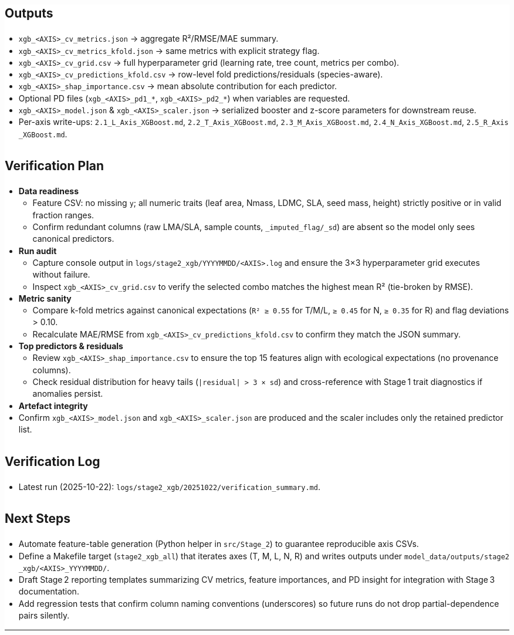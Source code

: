 ## Outputs
- `xgb_<AXIS>_cv_metrics.json` → aggregate R²/RMSE/MAE summary.
- `xgb_<AXIS>_cv_metrics_kfold.json` → same metrics with explicit strategy flag.
- `xgb_<AXIS>_cv_grid.csv` → full hyperparameter grid (learning rate, tree count, metrics per combo).
- `xgb_<AXIS>_cv_predictions_kfold.csv` → row-level fold predictions/residuals (species-aware).
- `xgb_<AXIS>_shap_importance.csv` → mean absolute contribution for each predictor.
- Optional PD files (`xgb_<AXIS>_pd1_*`, `xgb_<AXIS>_pd2_*`) when variables are requested.
- `xgb_<AXIS>_model.json` & `xgb_<AXIS>_scaler.json` → serialized booster and z-score parameters for downstream reuse.
- Per-axis write-ups: `2.1_L_Axis_XGBoost.md`, `2.2_T_Axis_XGBoost.md`, `2.3_M_Axis_XGBoost.md`, `2.4_N_Axis_XGBoost.md`, `2.5_R_Axis_XGBoost.md`.

## Verification Plan
- **Data readiness**
  - Feature CSV: no missing `y`; all numeric traits (leaf area, Nmass, LDMC, SLA, seed mass, height) strictly positive or in valid fraction ranges.
  - Confirm redundant columns (raw LMA/SLA, sample counts, `_imputed_flag/_sd`) are absent so the model only sees canonical predictors.
- **Run audit**
  - Capture console output in `logs/stage2_xgb/YYYYMMDD/<AXIS>.log` and ensure the 3×3 hyperparameter grid executes without failure.
  - Inspect `xgb_<AXIS>_cv_grid.csv` to verify the selected combo matches the highest mean R² (tie-broken by RMSE).
- **Metric sanity**
  - Compare k-fold metrics against canonical expectations (`R² ≥ 0.55` for T/M/L, `≥ 0.45` for N, `≥ 0.35` for R) and flag deviations > 0.10.
  - Recalculate MAE/RMSE from `xgb_<AXIS>_cv_predictions_kfold.csv` to confirm they match the JSON summary.
- **Top predictors & residuals**
  - Review `xgb_<AXIS>_shap_importance.csv` to ensure the top 15 features align with ecological expectations (no provenance columns).
  - Check residual distribution for heavy tails (`|residual| > 3 × sd`) and cross-reference with Stage 1 trait diagnostics if anomalies persist.
- **Artefact integrity**
- Confirm `xgb_<AXIS>_model.json` and `xgb_<AXIS>_scaler.json` are produced and the scaler includes only the retained predictor list.

## Verification Log
- Latest run (2025-10-22): `logs/stage2_xgb/20251022/verification_summary.md`.

## Next Steps
- Automate feature-table generation (Python helper in `src/Stage_2`) to guarantee reproducible axis CSVs.
- Define a Makefile target (`stage2_xgb_all`) that iterates axes (T, M, L, N, R) and writes outputs under `model_data/outputs/stage2_xgb/<AXIS>_YYYYMMDD/`.
- Draft Stage 2 reporting templates summarizing CV metrics, feature importances, and PD insight for integration with Stage 3 documentation.
- Add regression tests that confirm column naming conventions (underscores) so future runs do not drop partial-dependence pairs silently.

---